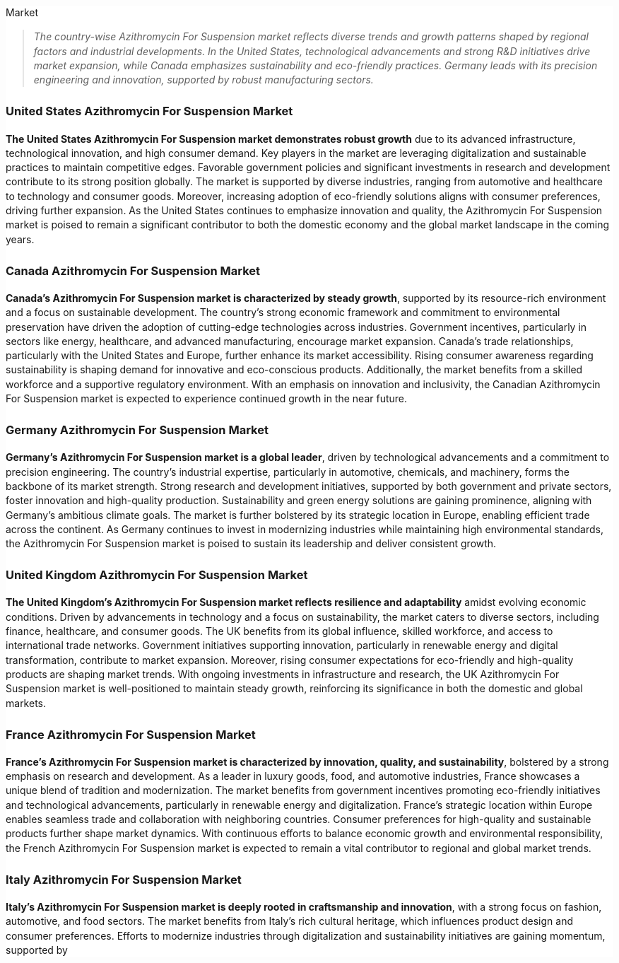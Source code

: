 Market<br /></span></h1><blockquote><p><em><span class="">The country-wise Azithromycin For Suspension market reflects diverse trends and growth patterns shaped by regional factors and industrial developments. In the United States, technological advancements and strong R&amp;D initiatives drive market expansion, while Canada emphasizes sustainability and eco-friendly practices. Germany leads with its precision engineering and innovation, supported by robust manufacturing sectors.</span></em></p></blockquote><h3><strong>United States Azithromycin For Suspension Market</strong></h3><p><strong>The United States Azithromycin For Suspension market demonstrates robust growth</strong> due to its advanced infrastructure, technological innovation, and high consumer demand. Key players in the market are leveraging digitalization and sustainable practices to maintain competitive edges. Favorable government policies and significant investments in research and development contribute to its strong position globally. The market is supported by diverse industries, ranging from automotive and healthcare to technology and consumer goods. Moreover, increasing adoption of eco-friendly solutions aligns with consumer preferences, driving further expansion. As the United States continues to emphasize innovation and quality, the Azithromycin For Suspension market is poised to remain a significant contributor to both the domestic economy and the global market landscape in the coming years.</p><h3><strong>Canada Azithromycin For Suspension Market</strong></h3><p><strong>Canada&rsquo;s Azithromycin For Suspension market is characterized by steady growth</strong>, supported by its resource-rich environment and a focus on sustainable development. The country&rsquo;s strong economic framework and commitment to environmental preservation have driven the adoption of cutting-edge technologies across industries. Government incentives, particularly in sectors like energy, healthcare, and advanced manufacturing, encourage market expansion. Canada&rsquo;s trade relationships, particularly with the United States and Europe, further enhance its market accessibility. Rising consumer awareness regarding sustainability is shaping demand for innovative and eco-conscious products. Additionally, the market benefits from a skilled workforce and a supportive regulatory environment. With an emphasis on innovation and inclusivity, the Canadian Azithromycin For Suspension market is expected to experience continued growth in the near future.</p><h3><strong>Germany Azithromycin For Suspension Market</strong></h3><p><strong>Germany&rsquo;s Azithromycin For Suspension market is a global leader</strong>, driven by technological advancements and a commitment to precision engineering. The country&rsquo;s industrial expertise, particularly in automotive, chemicals, and machinery, forms the backbone of its market strength. Strong research and development initiatives, supported by both government and private sectors, foster innovation and high-quality production. Sustainability and green energy solutions are gaining prominence, aligning with Germany&rsquo;s ambitious climate goals. The market is further bolstered by its strategic location in Europe, enabling efficient trade across the continent. As Germany continues to invest in modernizing industries while maintaining high environmental standards, the Azithromycin For Suspension market is poised to sustain its leadership and deliver consistent growth.</p><h3><strong>United Kingdom Azithromycin For Suspension Market</strong></h3><p><strong>The United Kingdom&rsquo;s Azithromycin For Suspension market reflects resilience and adaptability</strong> amidst evolving economic conditions. Driven by advancements in technology and a focus on sustainability, the market caters to diverse sectors, including finance, healthcare, and consumer goods. The UK benefits from its global influence, skilled workforce, and access to international trade networks. Government initiatives supporting innovation, particularly in renewable energy and digital transformation, contribute to market expansion. Moreover, rising consumer expectations for eco-friendly and high-quality products are shaping market trends. With ongoing investments in infrastructure and research, the UK Azithromycin For Suspension market is well-positioned to maintain steady growth, reinforcing its significance in both the domestic and global markets.</p><h3><strong>France Azithromycin For Suspension Market</strong></h3><p><strong>France&rsquo;s Azithromycin For Suspension market is characterized by innovation, quality, and sustainability</strong>, bolstered by a strong emphasis on research and development. As a leader in luxury goods, food, and automotive industries, France showcases a unique blend of tradition and modernization. The market benefits from government incentives promoting eco-friendly initiatives and technological advancements, particularly in renewable energy and digitalization. France&rsquo;s strategic location within Europe enables seamless trade and collaboration with neighboring countries. Consumer preferences for high-quality and sustainable products further shape market dynamics. With continuous efforts to balance economic growth and environmental responsibility, the French Azithromycin For Suspension market is expected to remain a vital contributor to regional and global market trends.</p><h3><strong>Italy Azithromycin For Suspension Market</strong></h3><p><strong>Italy&rsquo;s Azithromycin For Suspension market is deeply rooted in craftsmanship and innovation</strong>, with a strong focus on fashion, automotive, and food sectors. The market benefits from Italy&rsquo;s rich cultural heritage, which influences product design and consumer preferences. Efforts to modernize industries through digitalization and sustainability initiatives are gaining momentum, supported by